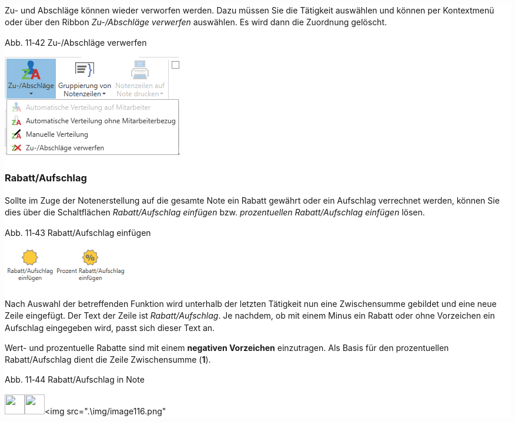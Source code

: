 Zu- und Abschläge können wieder verworfen werden. Dazu müssen Sie die
Tätigkeit auswählen und können per Kontextmenü oder über den Ribbon
*Zu-/Abschläge verwerfen* auswählen. Es wird dann die Zuordnung
gelöscht.

Abb. 11‑42 Zu-/Abschläge verwerfen

<img src=".\img/image225.png"
style="width:3.09336in;height:1.73937in" />

### Rabatt/Aufschlag

Sollte im Zuge der Notenerstellung auf die gesamte Note ein Rabatt
gewährt oder ein Aufschlag verrechnet werden, können Sie dies über die
Schaltflächen *Rabatt/Aufschlag einfügen* bzw. *prozentuellen
Rabatt/Aufschlag einfügen* lösen.

Abb. 11‑43 Rabatt/Aufschlag einfügen

<img src=".\img/image226.png"
style="width:2.16535in;height:0.70396in" />

Nach Auswahl der betreffenden Funktion wird unterhalb der letzten
Tätigkeit nun eine Zwischensumme gebildet und eine neue Zeile eingefügt.
Der Text der Zeile ist *Rabatt/Aufschlag*. Je nachdem, ob mit einem
Minus ein Rabatt oder ohne Vorzeichen ein Aufschlag eingegeben wird,
passt sich dieser Text an.

Wert- und prozentuelle Rabatte sind mit einem **negativen Vorzeichen**
einzutragen. Als Basis für den prozentuellen Rabatt/Aufschlag dient die
Zeile Zwischensumme (**1**).

Abb. 11‑44 Rabatt/Aufschlag in Note

<img src=".\img/image10.png"
style="width:0.35417in;height:0.35417in" /><img src=".\img/image23.png"
style="width:0.35417in;height:0.35417in" /><img src=".\img/image116.png"